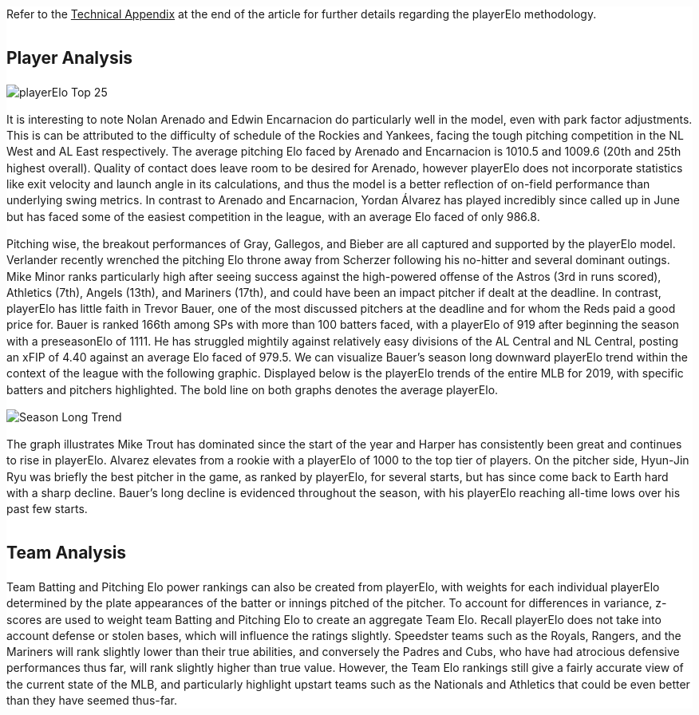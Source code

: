 Refer to the [Technical Appendix](#technical-appendix) at the end of the article for further details regarding the playerElo methodology.

## Player Analysis

![playerElo Top 25](https://user-images.githubusercontent.com/22247220/64912297-1fca5580-d6fb-11e9-988d-b4f9442d5576.png)

It is interesting to note Nolan Arenado and Edwin Encarnacion do particularly well in the model, even with park factor adjustments. This is can be attributed to the difficulty of schedule of the Rockies and Yankees, facing the tough pitching competition in the NL West and AL East respectively. The average pitching Elo faced by Arenado and Encarnacion is 1010.5 and 1009.6 (20th and 25th highest overall). Quality of contact does leave room to be desired for Arenado, however playerElo does not incorporate statistics like exit velocity and launch angle in its calculations, and thus the model is a better reflection of on-field performance than underlying swing metrics. In contrast to Arenado and Encarnacion, Yordan Álvarez has played incredibly since called up in June but has faced some of the easiest competition in the league, with an average Elo faced of only 986.8.

Pitching wise, the breakout performances of Gray, Gallegos, and Bieber are all captured and supported by the playerElo model. Verlander recently wrenched the pitching Elo throne away from Scherzer following his no-hitter and several dominant outings. Mike Minor ranks particularly high after seeing success against the high-powered offense of the Astros (3rd in runs scored), Athletics (7th), Angels (13th), and Mariners (17th), and could have been an impact pitcher if dealt at the deadline. In contrast, playerElo has little faith in Trevor Bauer, one of the most discussed pitchers at the deadline and for whom the Reds paid a good price for. Bauer is ranked 166th among SPs with more than 100 batters faced, with a playerElo of 919 after beginning the season with a preseasonElo of 1111. He has struggled mightily against relatively easy divisions of the AL Central and NL Central, posting an xFIP of 4.40 against an average Elo faced of 979.5. We can visualize Bauer’s season long downward playerElo trend within the context of the league with the following graphic. Displayed below is the playerElo trends of the entire MLB for 2019, with specific batters and pitchers highlighted. The bold line on both graphs denotes the average playerElo.

![Season Long Trend](https://user-images.githubusercontent.com/22247220/64912327-8fd8db80-d6fb-11e9-852d-d7378f14a05f.png)

The graph illustrates Mike Trout has dominated since the start of the year and Harper has consistently been great and continues to rise in playerElo. Alvarez elevates from a rookie with a playerElo of 1000 to the top tier of players. On the pitcher side, Hyun-Jin Ryu was briefly the best pitcher in the game, as ranked by playerElo, for several starts, but has since come back to Earth hard with a sharp decline. Bauer’s long decline is evidenced throughout the season, with his playerElo reaching all-time lows over his past few starts.

## Team Analysis

Team Batting and Pitching Elo power rankings can also be created from playerElo, with weights for each individual playerElo determined by the plate appearances of the batter or innings pitched of the pitcher. To account for differences in variance, z-scores are used to weight team Batting and Pitching Elo to create an aggregate Team Elo. Recall playerElo does not take into account defense or stolen bases, which will influence the ratings slightly. Speedster teams such as the Royals, Rangers, and the Mariners will rank slightly lower than their true abilities, and conversely the Padres and Cubs, who have had atrocious defensive performances thus far, will rank slightly higher than true value. However, the Team Elo rankings still give a fairly accurate view of the current state of the MLB, and particularly highlight upstart teams such as the Nationals and Athletics that could be even better than they have seemed thus-far.
